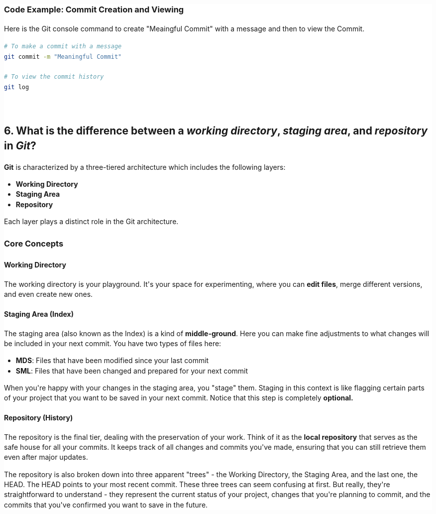 ### Code Example: Commit Creation and Viewing

Here is the Git console command to create "Meaingful Commit" with a message and then to view the Commit.

```bash
# To make a commit with a message
git commit -m "Meaningful Commit"

# To view the commit history
git log
```

<br>

## 6. What is the difference between a _working directory_, _staging area_, and _repository_ in _Git_?

**Git** is characterized by a three-tiered architecture which includes the following layers:

- **Working Directory**
- **Staging Area**
- **Repository**

Each layer plays a distinct role in the Git architecture.

### Core Concepts

#### Working Directory

The working directory is your playground. It's your space for experimenting, where you can **edit files**, merge different versions, and even create new ones.

#### Staging Area (Index)

The staging area (also known as the Index) is a kind of **middle-ground**. Here you can make fine adjustments to what changes will be included in your next commit. You have two types of files here:

- **MDS**: Files that have been modified since your last commit
- **SML**: Files that have been changed and prepared for your next commit

When you're happy with your changes in the staging area, you "stage" them. Staging in this context is like flagging certain parts of your project that you want to be saved in your next commit. Notice that this step is completely **optional.**

#### Repository (History)

The repository is the final tier, dealing with the preservation of your work. Think of it as the **local repository** that serves as the safe house for all your commits. It keeps track of all changes and commits you've made, ensuring that you can still retrieve them even after major updates.

The repository is also broken down into three apparent "trees" - the Working Directory, the Staging Area, and the last one, the HEAD. The HEAD points to your most recent commit. These three trees can seem confusing at first. But really, they're straightforward to understand - they represent the current status of your project, changes that you're planning to commit, and the commits that you've confirmed you want to save in the future.
<br>
